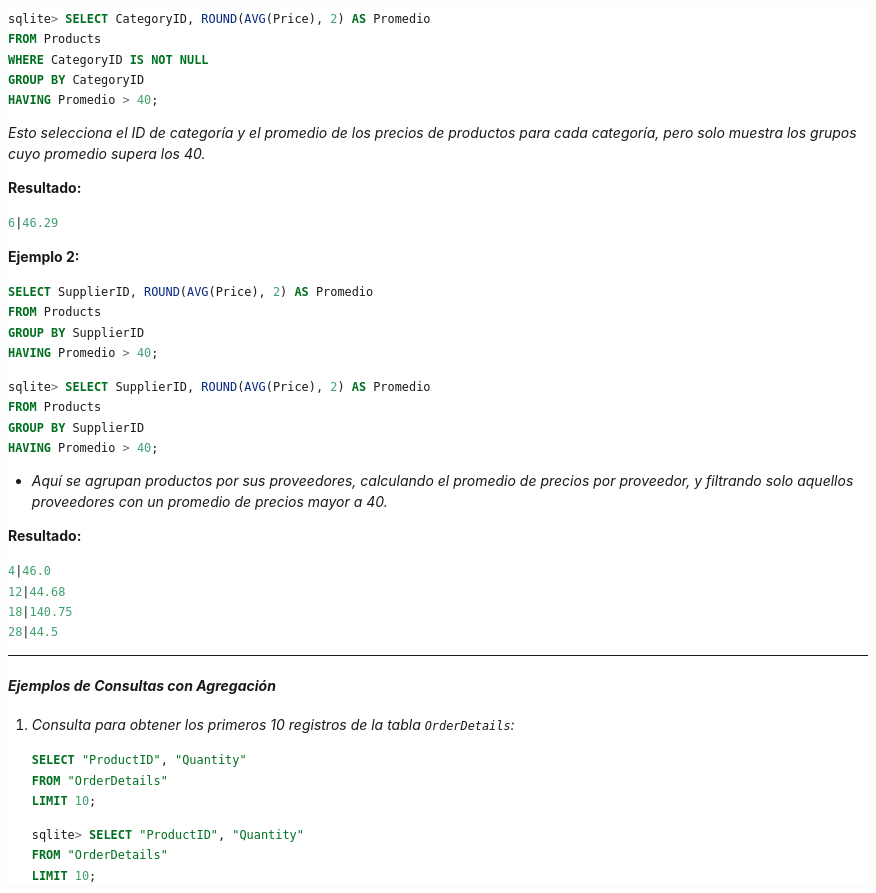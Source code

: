 ```sql
sqlite> SELECT CategoryID, ROUND(AVG(Price), 2) AS Promedio
FROM Products
WHERE CategoryID IS NOT NULL
GROUP BY CategoryID
HAVING Promedio > 40;
```

*Esto selecciona el ID de categoría y el promedio de los precios de productos para cada categoría, pero solo muestra los grupos cuyo promedio supera los 40.*

**Resultado:**

```sql
6|46.29
```

**Ejemplo 2:**

```sql
SELECT SupplierID, ROUND(AVG(Price), 2) AS Promedio
FROM Products
GROUP BY SupplierID
HAVING Promedio > 40;
```

```sql
sqlite> SELECT SupplierID, ROUND(AVG(Price), 2) AS Promedio
FROM Products
GROUP BY SupplierID
HAVING Promedio > 40;
```

- *Aquí se agrupan productos por sus proveedores, calculando el promedio de precios por proveedor, y filtrando solo aquellos proveedores con un promedio de precios mayor a 40.*

**Resultado:**

```sql
4|46.0
12|44.68
18|140.75
28|44.5
```

---

#### ***Ejemplos de Consultas con Agregación***

1. *Consulta para obtener los primeros 10 registros de la tabla `OrderDetails`:*

    ```sql
    SELECT "ProductID", "Quantity" 
    FROM "OrderDetails" 
    LIMIT 10;
    ```

    ```sql
    sqlite> SELECT "ProductID", "Quantity" 
    FROM "OrderDetails" 
    LIMIT 10;
    ```
